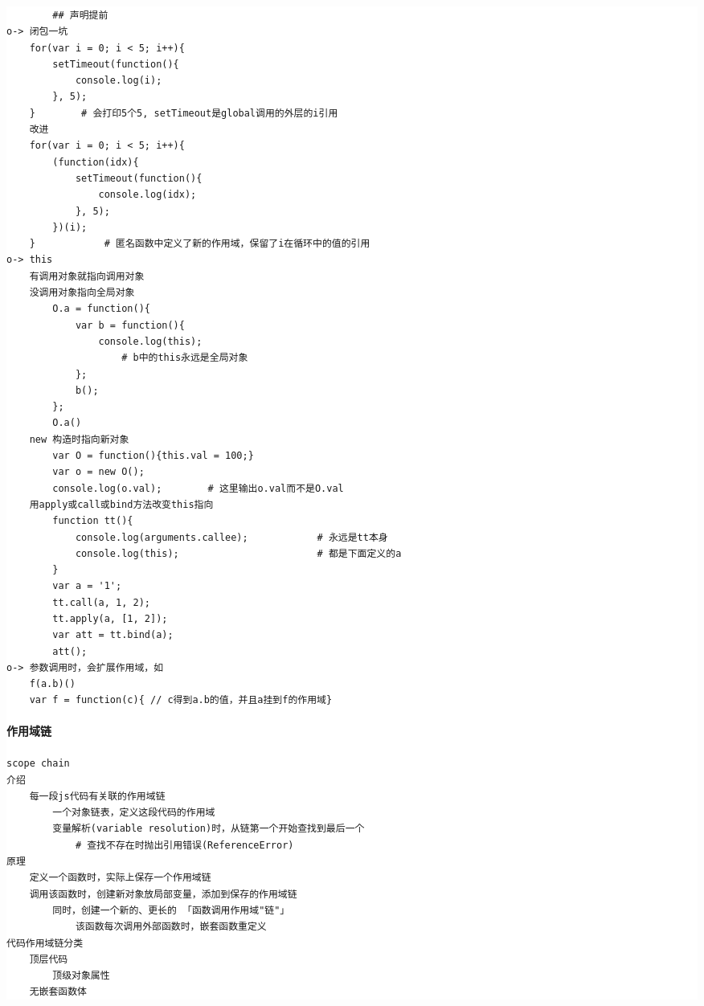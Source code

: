             ## 声明提前
    o-> 闭包一坑
        for(var i = 0; i < 5; i++){
            setTimeout(function(){
                console.log(i);
            }, 5);
        }        # 会打印5个5, setTimeout是global调用的外层的i引用
        改进
        for(var i = 0; i < 5; i++){
            (function(idx){
                setTimeout(function(){
                    console.log(idx);
                }, 5);
            })(i);
        }            # 匿名函数中定义了新的作用域，保留了i在循环中的值的引用
    o-> this
        有调用对象就指向调用对象
        没调用对象指向全局对象
            O.a = function(){
                var b = function(){
                    console.log(this);
                        # b中的this永远是全局对象
                };
                b();
            };
            O.a()
        new 构造时指向新对象
            var O = function(){this.val = 100;}
            var o = new O();
            console.log(o.val);        # 这里输出o.val而不是O.val
        用apply或call或bind方法改变this指向
            function tt(){
                console.log(arguments.callee);            # 永远是tt本身
                console.log(this);                        # 都是下面定义的a
            }
            var a = '1';
            tt.call(a, 1, 2);
            tt.apply(a, [1, 2]);
            var att = tt.bind(a);
            att();
    o-> 参数调用时，会扩展作用域，如
        f(a.b)()
        var f = function(c){ // c得到a.b的值，并且a挂到f的作用域}
#### 作用域链
    scope chain
    介绍
        每一段js代码有关联的作用域链
            一个对象链表，定义这段代码的作用域
            变量解析(variable resolution)时，从链第一个开始查找到最后一个
                # 查找不存在时抛出引用错误(ReferenceError)
    原理
        定义一个函数时，实际上保存一个作用域链
        调用该函数时，创建新对象放局部变量，添加到保存的作用域链
            同时，创建一个新的、更长的 「函数调用作用域"链"」
                该函数每次调用外部函数时，嵌套函数重定义
    代码作用域链分类
        顶层代码
            顶级对象属性
        无嵌套函数体